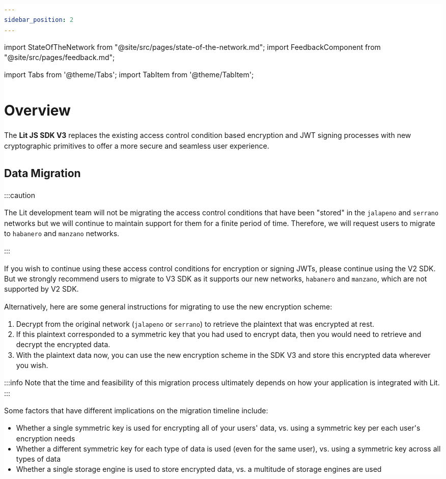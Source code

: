 ```yaml
---
sidebar_position: 2
---
```


import StateOfTheNetwork from "@site/src/pages/state-of-the-network.md";
import FeedbackComponent from "@site/src/pages/feedback.md";

import Tabs from '@theme/Tabs';
import TabItem from '@theme/TabItem';

# Overview

The **Lit JS SDK V3** replaces the existing access control condition based encryption and JWT signing processes with new cryptographic primitives to offer a more secure and seamless user experience.

<StateOfTheNetwork/>

## Data Migration


:::caution

The Lit development team will not be migrating the access control conditions that have been "stored" in the `jalapeno` and `serrano` networks but we will continue to maintain support for them for a finite period of time. Therefore, we will request users to migrate to `habanero` and `manzano` networks.

:::

If you wish to continue using these access control conditions for encryption or signing JWTs, please continue using the V2 SDK. But we strongly recommend users to migrate to V3 SDK as it supports our new networks, `habanero` and `manzano`, which are not supported by V2 SDK.

Alternatively, here are some general instructions for migrating to use the new encryption scheme:

1. Decrypt from the original network (`jalapeno` or `serrano`) to retrieve the plaintext that was encrypted at rest.
2. If this plaintext corresponded to a symmetric key that you had used to encrypt data, then you would need to retrieve and decrypt the encrypted data.
3. With the plaintext data now, you can use the new encryption scheme in the SDK V3 and store this encrypted data wherever you wish.


:::info
Note that the time and feasibility of this migration process ultimately depends on how your application is integrated with Lit.
:::

Some factors that have different implications on the migration timeline include:

- Whether a single symmetric key is used for encrypting all of your users' data, vs. using a symmetric key per each user's encryption needs
- Whether a different symmetric key for each type of data is used (even for the same user), vs. using a symmetric key across all types of data
- Whether a single storage engine is used to store encrypted data, vs. a multitude of storage engines are used
